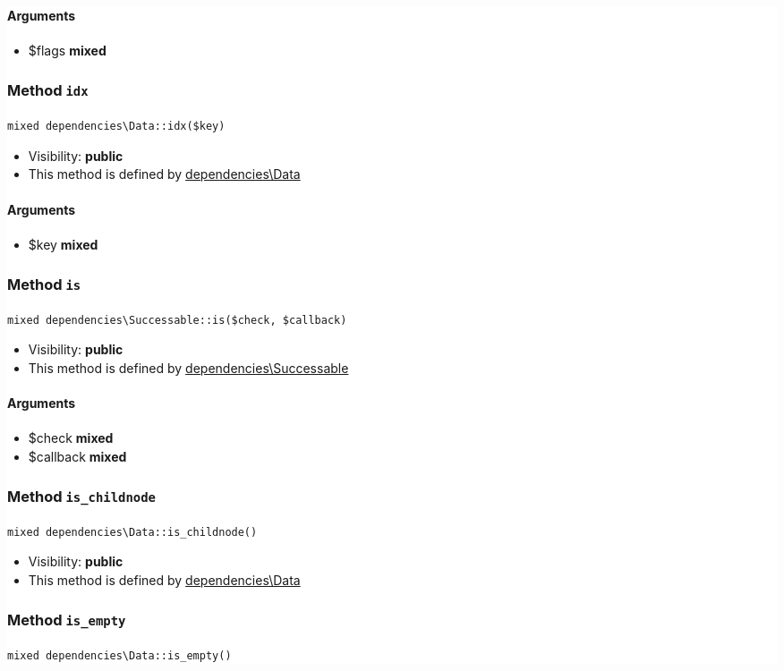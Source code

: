 #### Arguments

* $flags **mixed**



### Method `idx`

```
mixed dependencies\Data::idx($key)
```





* Visibility: **public**
* This method is defined by [dependencies\Data](../../../dependencies/Data.md)

#### Arguments

* $key **mixed**



### Method `is`

```
mixed dependencies\Successable::is($check, $callback)
```





* Visibility: **public**
* This method is defined by [dependencies\Successable](../../../dependencies/Successable.md)

#### Arguments

* $check **mixed**
* $callback **mixed**



### Method `is_childnode`

```
mixed dependencies\Data::is_childnode()
```





* Visibility: **public**
* This method is defined by [dependencies\Data](../../../dependencies/Data.md)



### Method `is_empty`

```
mixed dependencies\Data::is_empty()
```
